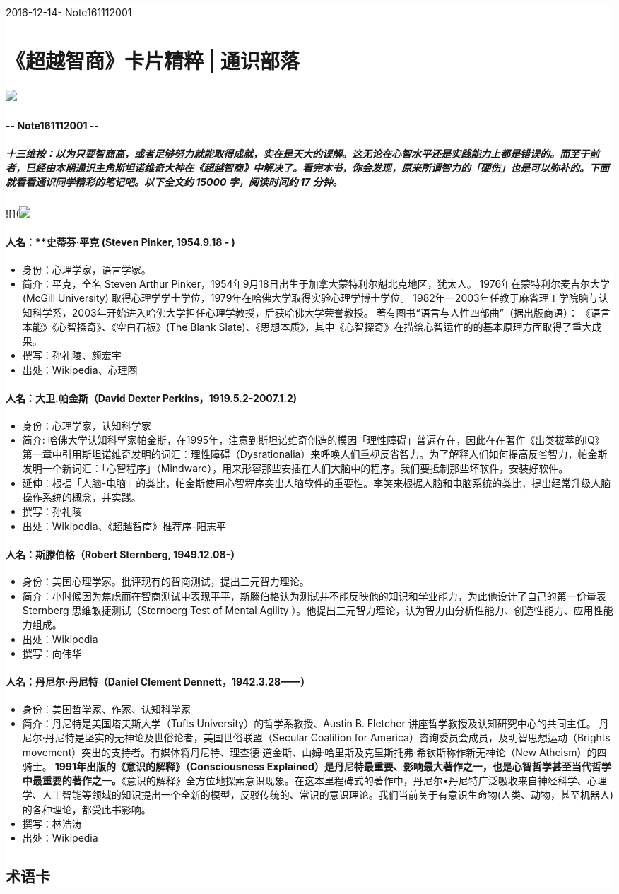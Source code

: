 2016-12-14- Note161112001

# 《超越智商》卡片精粹 | 通识部落
![](https://mmbiz.qlogo.cn/mmbiz_png/P7zzkBGoztEsloAW49aYHbosdbicMkhzApOhATXyMagJ7hKTPN9swRzXLg2hsm4jWrZgYSwt73cImDzTkHHicvnw/0?wx_fmt=png)

#### -- Note161112001 --

##### **十三维按**：以为只要智商高，或者足够努力就能取得成就，实在是天大的误解。这无论在心智水平还是实践能力上都是错误的。而至于前者，已经由本期通识主角斯坦诺维奇大神在《超越智商》中解决了。看完本书，你会发现，原来所谓智力的「硬伤」也是可以弥补的。下面就看看通识同学精彩的笔记吧。**以下全文约 15000 字，阅读时间约 17 分钟。**
![](![](https://mmbiz.qlogo.cn/mmbiz_jpg/P7zzkBGoztFklooFNuGqJm6kvBsicgN4Jib6s8ibJp6QDG36vDhLP9hE62HAAia9F9len9ias9bry2oPmQTBCrGdHDw/0?wx_fmt=jpeg)


#### 人名：**史蒂芬·平克 (Steven Pinker, 1954.9.18 - )
- 身份：心理学家，语言学家。
- 简介：平克，全名 Steven Arthur Pinker，1954年9月18日出生于加拿大蒙特利尔魁北克地区，犹太人。
  1976年在蒙特利尔麦吉尔大学 (McGill University) 取得心理学学士学位，1979年在哈佛大学取得实验心理学博士学位。
  1982年—2003年任教于麻省理工学院脑与认知科学系，2003年开始进入哈佛大学担任心理学教授，后获哈佛大学荣誉教授。
  著有图书“语言与人性四部曲”（据出版商语）：
  《语言本能》《心智探奇》、《空白石板》(The Blank Slate)、《思想本质》，其中《心智探奇》在描绘心智运作的的基本原理方面取得了重大成果。
- 撰写：孙礼陵、颜宏宇
- 出处：Wikipedia、心理圈

#### 人名：大卫.帕金斯（David Dexter Perkins，1919.5.2-2007.1.2)
- 身份：心理学家，认知科学家 
- 简介: 哈佛大学认知科学家帕金斯，在1995年，注意到斯坦诺维奇创造的模因「理性障碍」普遍存在，因此在在著作《出类拔萃的IQ》第一章中引用斯坦诺维奇发明的词汇：理性障碍（Dysrationalia）来呼唤人们重视反省智力。为了解释人们如何提高反省智力，帕金斯发明一个新词汇：「心智程序」（Mindware），用来形容那些安插在人们大脑中的程序。我们要抵制那些坏软件，安装好软件。 
- 延伸：根据「人脑-电脑」的类比，帕金斯使用心智程序突出人脑软件的重要性。李笑来根据人脑和电脑系统的类比，提出经常升级人脑操作系统的概念，并实践。
- 撰写：孙礼陵
- 出处：Wikipedia、《超越智商》推荐序-阳志平

#### 人名：斯滕伯格（Robert Sternberg, 1949.12.08-）
- 身份：美国心理学家。批评现有的智商测试，提出三元智力理论。
- 简介：小时候因为焦虑而在智商测试中表现平平，斯滕伯格认为测试并不能反映他的知识和学业能力，为此他设计了自己的第一份量表 Sternberg 思维敏捷测试（Sternberg Test of Mental Agility ）。他提出三元智力理论，认为智力由分析性能力、创造性能力、应用性能力组成。
- 出处：Wikipedia
- 撰写：向伟华

#### 人名：丹尼尔·丹尼特（Daniel Clement Dennett，1942.3.28——）
- 身份：美国哲学家、作家、认知科学家
- 简介：丹尼特是美国塔夫斯大学（Tufts University）的哲学系教授、Austin B. Fletcher 讲座哲学教授及认知研究中心的共同主任。
  丹尼尔·丹尼特是坚实的无神论及世俗论者，美国世俗联盟（Secular Coalition for America）咨询委员会成员，及明智思想运动（Brights movement）突出的支持者。有媒体将丹尼特、理查德·道金斯、山姆·哈里斯及克里斯托弗·希钦斯称作新无神论（New Atheism）的四骑士。
  **1991年出版的《意识的解释》（Consciousness Explained）是丹尼特最重要、影响最大著作之一，也是心智哲学甚至当代哲学中最重要的著作之一。**《意识的解释》全方位地探索意识现象。在这本里程碑式的著作中，丹尼尔•丹尼特广泛吸收来自神经科学、心理学、人工智能等领域的知识提出一个全新的模型，反驳传统的、常识的意识理论。我们当前关于有意识生命物(人类、动物，甚至机器人)的各种理论，都受此书影响。
- 撰写：林浩涛
- 出处：Wikipedia

## 术语卡
